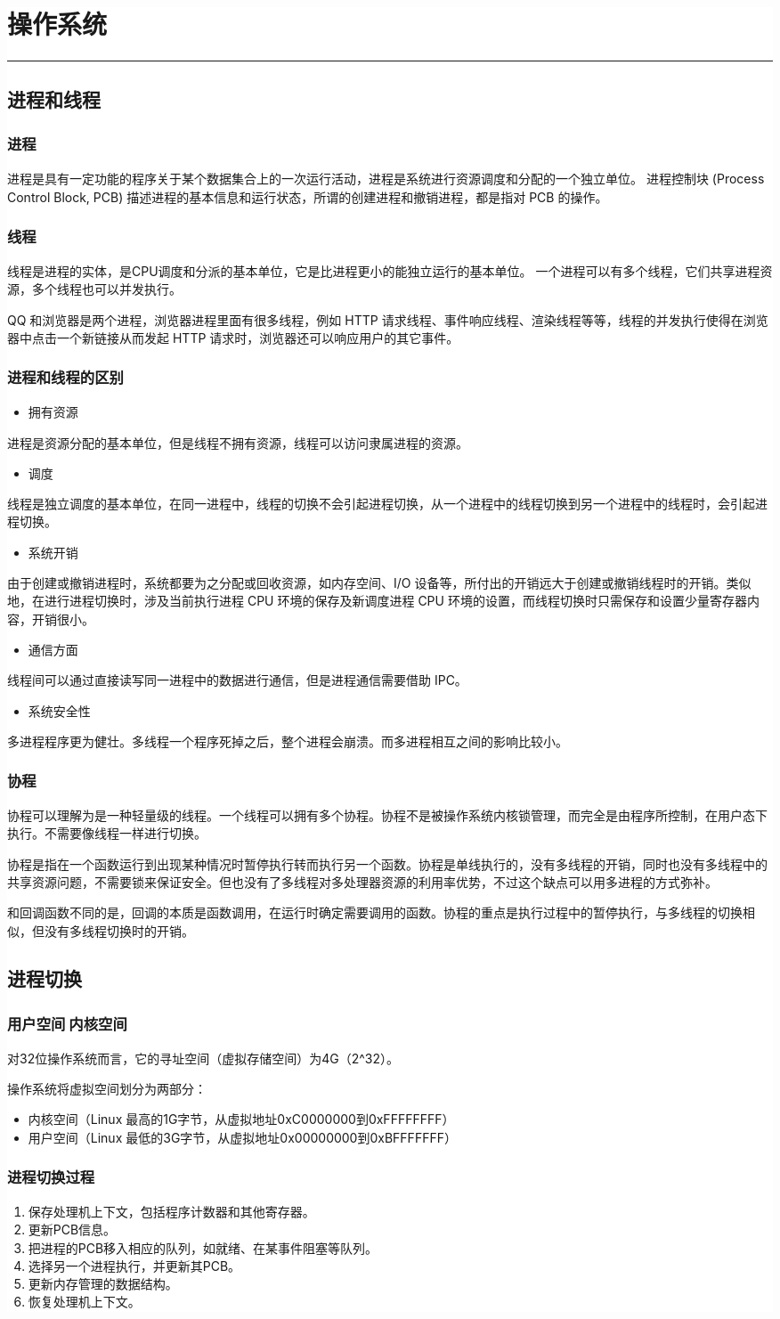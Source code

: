 # 操作系统
---
## 进程和线程
### 进程
进程是具有一定功能的程序关于某个数据集合上的一次运行活动，进程是系统进行资源调度和分配的一个独立单位。
进程控制块 (Process Control Block, PCB) 描述进程的基本信息和运行状态，所谓的创建进程和撤销进程，都是指对 PCB 的操作。
### 线程
线程是进程的实体，是CPU调度和分派的基本单位，它是比进程更小的能独立运行的基本单位。
一个进程可以有多个线程，它们共享进程资源，多个线程也可以并发执行。

QQ 和浏览器是两个进程，浏览器进程里面有很多线程，例如 HTTP 请求线程、事件响应线程、渲染线程等等，线程的并发执行使得在浏览器中点击一个新链接从而发起 HTTP 请求时，浏览器还可以响应用户的其它事件。

### 进程和线程的区别
* 拥有资源

进程是资源分配的基本单位，但是线程不拥有资源，线程可以访问隶属进程的资源。
* 调度

线程是独立调度的基本单位，在同一进程中，线程的切换不会引起进程切换，从一个进程中的线程切换到另一个进程中的线程时，会引起进程切换。
* 系统开销

由于创建或撤销进程时，系统都要为之分配或回收资源，如内存空间、I/O 设备等，所付出的开销远大于创建或撤销线程时的开销。类似地，在进行进程切换时，涉及当前执行进程 CPU 环境的保存及新调度进程 CPU 环境的设置，而线程切换时只需保存和设置少量寄存器内容，开销很小。
* 通信方面

线程间可以通过直接读写同一进程中的数据进行通信，但是进程通信需要借助 IPC。
* 系统安全性

多进程程序更为健壮。多线程一个程序死掉之后，整个进程会崩溃。而多进程相互之间的影响比较小。

### 协程
协程可以理解为是一种轻量级的线程。一个线程可以拥有多个协程。协程不是被操作系统内核锁管理，而完全是由程序所控制，在用户态下执行。不需要像线程一样进行切换。

协程是指在一个函数运行到出现某种情况时暂停执行转而执行另一个函数。协程是单线执行的，没有多线程的开销，同时也没有多线程中的共享资源问题，不需要锁来保证安全。但也没有了多线程对多处理器资源的利用率优势，不过这个缺点可以用多进程的方式弥补。

和回调函数不同的是，回调的本质是函数调用，在运行时确定需要调用的函数。协程的重点是执行过程中的暂停执行，与多线程的切换相似，但没有多线程切换时的开销。

## 进程切换
### 用户空间 内核空间
对32位操作系统而言，它的寻址空间（虚拟存储空间）为4G（2^32）。

操作系统将虚拟空间划分为两部分：
* 内核空间（Linux 最高的1G字节，从虚拟地址0xC0000000到0xFFFFFFFF）
* 用户空间（Linux 最低的3G字节，从虚拟地址0x00000000到0xBFFFFFFF）

### 进程切换过程
1. 保存处理机上下文，包括程序计数器和其他寄存器。
2. 更新PCB信息。
3. 把进程的PCB移入相应的队列，如就绪、在某事件阻塞等队列。
4. 选择另一个进程执行，并更新其PCB。
5. 更新内存管理的数据结构。
6. 恢复处理机上下文。
